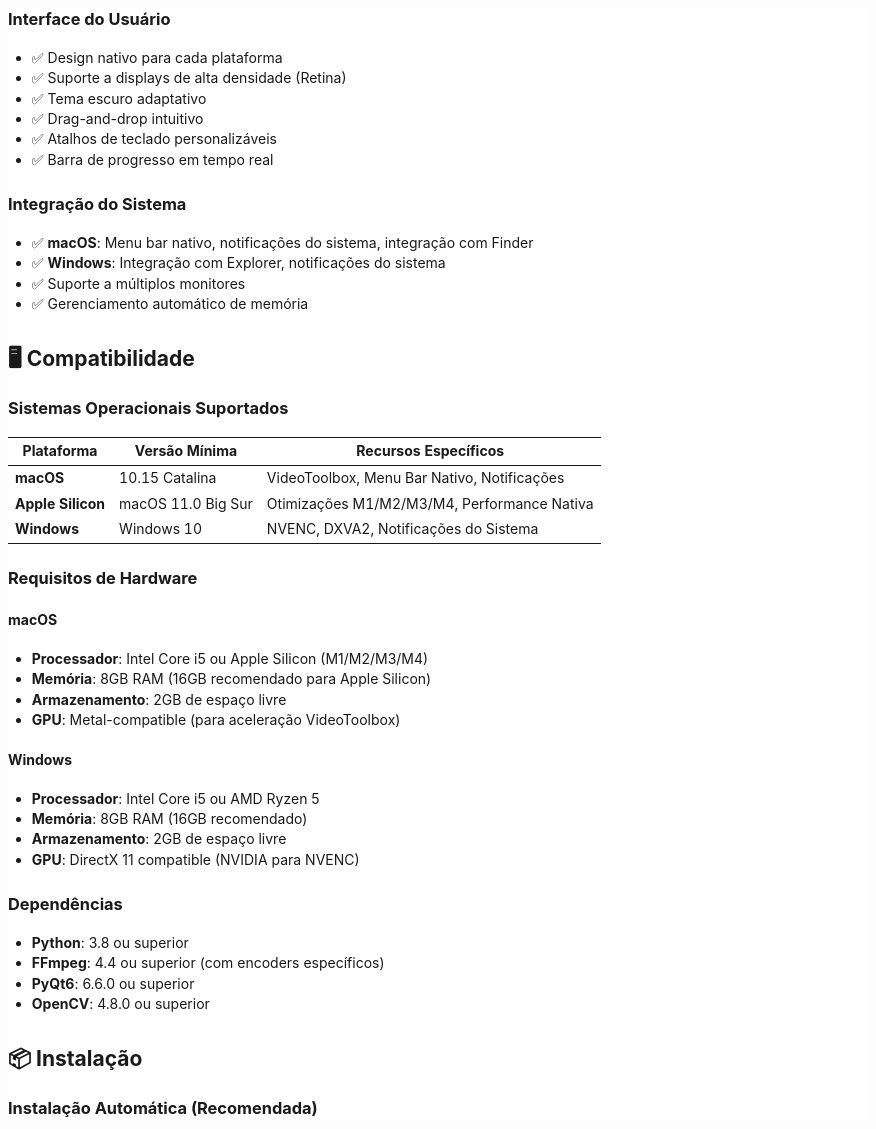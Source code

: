 ### Interface do Usuário
- ✅ Design nativo para cada plataforma
- ✅ Suporte a displays de alta densidade (Retina)
- ✅ Tema escuro adaptativo
- ✅ Drag-and-drop intuitivo
- ✅ Atalhos de teclado personalizáveis
- ✅ Barra de progresso em tempo real

### Integração do Sistema
- ✅ **macOS**: Menu bar nativo, notificações do sistema, integração com Finder
- ✅ **Windows**: Integração com Explorer, notificações do sistema
- ✅ Suporte a múltiplos monitores
- ✅ Gerenciamento automático de memória

## 🖥️ Compatibilidade

### Sistemas Operacionais Suportados

| Plataforma | Versão Mínima | Recursos Específicos |
|------------|---------------|----------------------|
| **macOS** | 10.15 Catalina | VideoToolbox, Menu Bar Nativo, Notificações |
| **Apple Silicon** | macOS 11.0 Big Sur | Otimizações M1/M2/M3/M4, Performance Nativa |
| **Windows** | Windows 10 | NVENC, DXVA2, Notificações do Sistema |

### Requisitos de Hardware

#### macOS
- **Processador**: Intel Core i5 ou Apple Silicon (M1/M2/M3/M4)
- **Memória**: 8GB RAM (16GB recomendado para Apple Silicon)
- **Armazenamento**: 2GB de espaço livre
- **GPU**: Metal-compatible (para aceleração VideoToolbox)

#### Windows
- **Processador**: Intel Core i5 ou AMD Ryzen 5
- **Memória**: 8GB RAM (16GB recomendado)
- **Armazenamento**: 2GB de espaço livre
- **GPU**: DirectX 11 compatible (NVIDIA para NVENC)

### Dependências
- **Python**: 3.8 ou superior
- **FFmpeg**: 4.4 ou superior (com encoders específicos)
- **PyQt6**: 6.6.0 ou superior
- **OpenCV**: 4.8.0 ou superior

## 📦 Instalação

### Instalação Automática (Recomendada)
